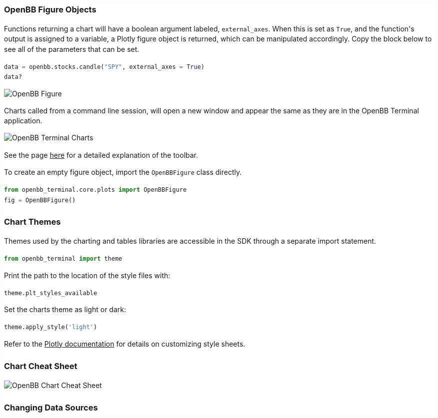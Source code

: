 ### OpenBB Figure Objects

Functions returning a chart will have a boolean argument labeled, `external_axes`.  When this is set as `True`, and the function's output is assigned to a variable, a Plotly figure object is returned,  which can be manipulated accordingly.  Copy the block below to see all of the parameters that can be set.

```python
data = openbb.stocks.candle("SPY", external_axes = True)
data?
```

![OpenBB Figure](https://github.com/OpenBB-finance/OpenBBTerminal/assets/85772166/71f272f4-49eb-42c7-bd93-bd06f364ce32)

Charts called from a command line session, will open a new window and appear the same as they are in the OpenBB Terminal application.

![OpenBB Terminal Charts](https://user-images.githubusercontent.com/85772166/233247951-e011fe2c-23a6-4518-bd17-3f43a9c2011a.png)

See the page [here](https://docs.openbb.co/terminal/usage/basics#charts) for a detailed explanation of the toolbar.

To create an empty figure object, import the `OpenBBFigure` class directly.

```python
from openbb_terminal.core.plots import OpenBBFigure
fig = OpenBBFigure()
```

### Chart Themes

Themes used by the charting and tables libraries are accessible in the SDK through a separate import statement.

```python
from openbb_terminal import theme
```

Print the path to the location of the style files with:

```python
theme.plt_styles_available
```

Set the charts theme as light or dark:

```python
theme.apply_style('light')
```

Refer to the [Plotly documentation](https://plotly.com/python/templates/) for details on customizing style sheets.

### Chart Cheat Sheet

![OpenBB Chart Cheat Sheet](https://user-images.githubusercontent.com/85772166/234313541-3d725e1c-ce48-4413-9267-b03571e0eccd.png)

### Changing Data Sources

